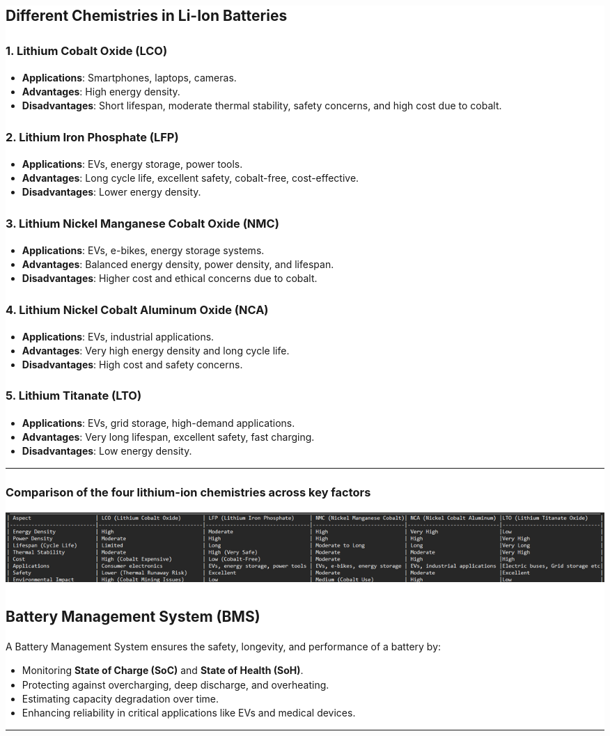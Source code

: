 
## Different Chemistries in Li-Ion Batteries

### 1. Lithium Cobalt Oxide (LCO)
- **Applications**: Smartphones, laptops, cameras.
- **Advantages**: High energy density.
- **Disadvantages**: Short lifespan, moderate thermal stability, safety concerns, and high cost due to cobalt.

### 2. Lithium Iron Phosphate (LFP)
- **Applications**: EVs, energy storage, power tools.
- **Advantages**: Long cycle life, excellent safety, cobalt-free, cost-effective.
- **Disadvantages**: Lower energy density.

### 3. Lithium Nickel Manganese Cobalt Oxide (NMC)
- **Applications**: EVs, e-bikes, energy storage systems.
- **Advantages**: Balanced energy density, power density, and lifespan.
- **Disadvantages**: Higher cost and ethical concerns due to cobalt.

### 4. Lithium Nickel Cobalt Aluminum Oxide (NCA)
- **Applications**: EVs, industrial applications.
- **Advantages**: Very high energy density and long cycle life.
- **Disadvantages**: High cost and safety concerns.

### 5. Lithium Titanate (LTO)
- **Applications**: EVs, grid storage, high-demand applications.
- **Advantages**: Very long lifespan, excellent safety, fast charging.
- **Disadvantages**: Low energy density.

---
### Comparison of the four lithium-ion chemistries across key factors
![Comparison of the four lithium-ion chemistries across key factors](table.png)


## Battery Management System (BMS)
A Battery Management System ensures the safety, longevity, and performance of a battery by:
- Monitoring **State of Charge (SoC)** and **State of Health (SoH)**.
- Protecting against overcharging, deep discharge, and overheating.
- Estimating capacity degradation over time.
- Enhancing reliability in critical applications like EVs and medical devices.

---

